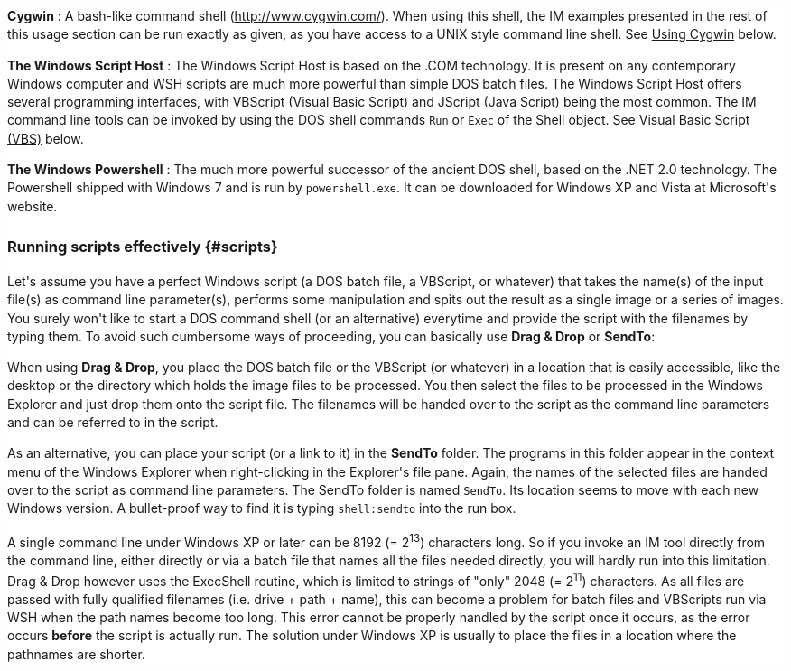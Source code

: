 **Cygwin**
:    A bash-like command shell (<http://www.cygwin.com/>).
     When using this shell, the IM examples presented in the rest of this usage section can be run exactly as given, as you have access to a UNIX style command line shell.
     See [Using Cygwin](#cygwin) below.

**The Windows Script Host**
:    The Windows Script Host is based on the .COM technology.
     It is present on any contemporary Windows computer and WSH scripts are much more powerful than simple DOS batch files.
     The Windows Script Host offers several programming interfaces, with VBScript (Visual Basic Script) and JScript (Java Script) being the most common.
     The IM command line tools can be invoked by using the DOS shell commands `Run` or `Exec` of the Shell object. See [Visual Basic Script (VBS)](#vb) below.

**The Windows Powershell**
:    The much more powerful successor of the ancient DOS shell, based on the .NET 2.0 technology.
     The Powershell shipped with Windows 7 and is run by `powershell.exe`. It can be downloaded for Windows XP and Vista at Microsoft's website.

### Running scripts effectively {#scripts}

Let's assume you have a perfect Windows script (a DOS batch file, a VBScript, or whatever) that takes the name(s) of the input file(s) as command line parameter(s), performs some manipulation and spits out the result as a single image or a series of images.
You surely won't like to start a DOS command shell (or an alternative) everytime and provide the script with the filenames by typing them.
To avoid such cumbersome ways of proceeding, you can basically use **Drag & Drop** or **SendTo**:

When using **Drag & Drop**, you place the DOS batch file or the VBScript (or whatever) in a location that is easily accessible, like the desktop or the directory which holds the image files to be processed.
You then select the files to be processed in the Windows Explorer and just drop them onto the script file.
The filenames will be handed over to the script as the command line parameters and can be referred to in the script.

As an alternative, you can place your script (or a link to it) in the **SendTo** folder.
The programs in this folder appear in the context menu of the Windows Explorer when right-clicking in the Explorer's file pane.
Again, the names of the selected files are handed over to the script as command line parameters.
The SendTo folder is named `SendTo`.
Its location seems to move with each new Windows version.
A bullet-proof way to find it is typing `shell:sendto` into the run box.

A single command line under Windows XP or later can be 8192 (= 2<sup>13</sup>) characters long.
So if you invoke an IM tool directly from the command line, either directly or via a batch file that names all the files needed directly, you will hardly run into this limitation.
Drag & Drop however uses the ExecShell routine, which is limited to strings of "only" 2048 (= 2<sup>11</sup>) characters.
As all files are passed with fully qualified filenames (i.e. drive + path + name), this can become a problem for batch files and VBScripts run via WSH when the path names become too long.
This error cannot be properly handled by the script once it occurs, as the error occurs **before** the script is actually run.
The solution under Windows XP is usually to place the files in a location where the pathnames are shorter.
